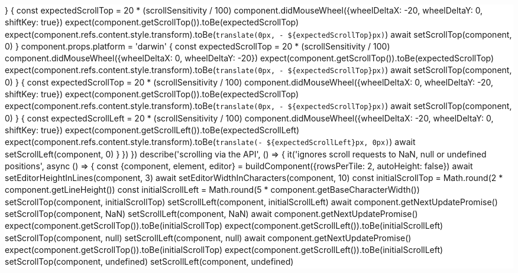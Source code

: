  }
{
const expectedScrollTop = 20 * (scrollSensitivity / 100) component.didMouseWheel({wheelDeltaX: -20, wheelDeltaY: 0, shiftKey: true}) expect(component.getScrollTop()).toBe(expectedScrollTop) expect(component.refs.content.style.transform).toBe(`translate(0px, -
${expectedScrollTop}px)`)
await setScrollTop(component, 0)
}
component.props.platform = 'darwin' {
const expectedScrollTop = 20 * (scrollSensitivity / 100) component.didMouseWheel({wheelDeltaX: 0, wheelDeltaY: -20}) expect(component.getScrollTop()).toBe(expectedScrollTop) expect(component.refs.content.style.transform).toBe(`translate(0px, -
${expectedScrollTop}px)`)
await setScrollTop(component, 0)
}
{
const expectedScrollTop = 20 * (scrollSensitivity / 100) component.didMouseWheel({wheelDeltaX: 0, wheelDeltaY: -20, shiftKey: true}) expect(component.getScrollTop()).toBe(expectedScrollTop) expect(component.refs.content.style.transform).toBe(`translate(0px, -
${expectedScrollTop}px)`)
await setScrollTop(component, 0)
}
{
const expectedScrollLeft = 20 * (scrollSensitivity / 100) component.didMouseWheel({wheelDeltaX: -20, wheelDeltaY: 0, shiftKey: true}) expect(component.getScrollLeft()).toBe(expectedScrollLeft) expect(component.refs.content.style.transform).toBe(`translate(-
${expectedScrollLeft}px, 0px)`)
await setScrollLeft(component, 0)
} })
})
describe('scrolling via the API', () => {
it('ignores scroll requests to NaN, null or undefined positions', async () => {
const {component, element, editor} = buildComponent({rowsPerTile: 2, autoHeight: false})
      await setEditorHeightInLines(component, 3)
      await setEditorWidthInCharacters(component, 10)
const initialScrollTop = Math.round(2 * component.getLineHeight())
const initialScrollLeft = Math.round(5 * component.getBaseCharacterWidth()) setScrollTop(component, initialScrollTop)
setScrollLeft(component, initialScrollLeft)
await component.getNextUpdatePromise()
setScrollTop(component, NaN)
setScrollLeft(component, NaN)
await component.getNextUpdatePromise() expect(component.getScrollTop()).toBe(initialScrollTop) expect(component.getScrollLeft()).toBe(initialScrollLeft)
setScrollTop(component, null)
setScrollLeft(component, null)
await component.getNextUpdatePromise() expect(component.getScrollTop()).toBe(initialScrollTop) expect(component.getScrollLeft()).toBe(initialScrollLeft)
      setScrollTop(component, undefined)
      setScrollLeft(component, undefined)
